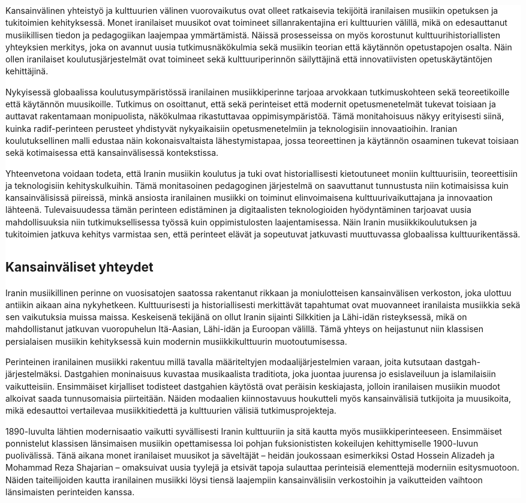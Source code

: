 Kansainvälinen yhteistyö ja kulttuurien välinen vuorovaikutus ovat olleet ratkaisevia tekijöitä
iranilaisen musiikin opetuksen ja tukitoimien kehityksessä. Monet iranilaiset muusikot ovat
toimineet sillanrakentajina eri kulttuurien välillä, mikä on edesauttanut musiikillisen tiedon ja
pedagogiikan laajempaa ymmärtämistä. Näissä prosesseissa on myös korostunut kulttuurihistoriallisten
yhteyksien merkitys, joka on avannut uusia tutkimusnäkökulmia sekä musiikin teorian että käytännön
opetustapojen osalta. Näin ollen iranilaiset koulutusjärjestelmät ovat toimineet sekä
kulttuuriperinnön säilyttäjinä että innovatiivisten opetuskäytäntöjen kehittäjinä.

Nykyisessä globaalissa koulutusympäristössä iranilainen musiikkiperinne tarjoaa arvokkaan
tutkimuskohteen sekä teoreetikoille että käytännön muusikoille. Tutkimus on osoittanut, että sekä
perinteiset että modernit opetusmenetelmät tukevat toisiaan ja auttavat rakentamaan monipuolista,
näkökulmaa rikastuttavaa oppimisympäristöä. Tämä monitahoisuus näkyy erityisesti siinä, kuinka
radif-perinteen perusteet yhdistyvät nykyaikaisiin opetusmenetelmiin ja teknologisiin
innovaatioihin. Iranian koulutuksellinen malli edustaa näin kokonaisvaltaista lähestymistapaa, jossa
teoreettinen ja käytännön osaaminen tukevat toisiaan sekä kotimaisessa että kansainvälisessä
kontekstissa.

Yhteenvetona voidaan todeta, että Iranin musiikin koulutus ja tuki ovat historiallisesti
kietoutuneet moniin kulttuurisiin, teoreettisiin ja teknologisiin kehityskulkuihin. Tämä
monitasoinen pedagoginen järjestelmä on saavuttanut tunnustusta niin kotimaisissa kuin
kansainvälisissä piireissä, minkä ansiosta iranilainen musiikki on toiminut elinvoimaisena
kulttuurivaikuttajana ja innovaation lähteenä. Tulevaisuudessa tämän perinteen edistäminen ja
digitaalisten teknologioiden hyödyntäminen tarjoavat uusia mahdollisuuksia niin tutkimuksellisessa
työssä kuin oppimistulosten laajentamisessa. Näin Iranin musiikkikoulutuksen ja tukitoimien jatkuva
kehitys varmistaa sen, että perinteet elävät ja sopeutuvat jatkuvasti muuttuvassa globaalissa
kulttuurikentässä.

## Kansainväliset yhteydet

Iranin musiikillinen perinne on vuosisatojen saatossa rakentanut rikkaan ja moniulotteisen
kansainvälisen verkoston, joka ulottuu antiikin aikaan aina nykyhetkeen. Kulttuurisesti ja
historiallisesti merkittävät tapahtumat ovat muovanneet iranilaista musiikkia sekä sen vaikutuksia
muissa maissa. Keskeisenä tekijänä on ollut Iranin sijainti Silkkitien ja Lähi-idän risteyksessä,
mikä on mahdollistanut jatkuvan vuoropuhelun Itä-Aasian, Lähi-idän ja Euroopan välillä. Tämä yhteys
on heijastunut niin klassisen persialaisen musiikin kehityksessä kuin modernin musiikkikulttuurin
muotoutumisessa.

Perinteinen iranilainen musiikki rakentuu millä tavalla määriteltyjen modaalijärjestelmien varaan,
joita kutsutaan dastgah-järjestelmäksi. Dastgahien moninaisuus kuvastaa musikaalista traditiota,
joka juontaa juurensa jo esislaveiluun ja islamilaisiin vaikutteisiin. Ensimmäiset kirjalliset
todisteet dastgahien käytöstä ovat peräisin keskiajasta, jolloin iranilaisen musiikin muodot
alkoivat saada tunnusomaisia piirteitään. Näiden modaalien kiinnostavuus houkutteli myös
kansainvälisiä tutkijoita ja muusikoita, mikä edesauttoi vertailevaa musiikkitiedettä ja kulttuurien
välisiä tutkimusprojekteja.

1890-luvulta lähtien modernisaatio vaikutti syvällisesti Iranin kulttuuriin ja sitä kautta myös
musiikkiperinteeseen. Ensimmäiset ponnistelut klassisen länsimaisen musiikin opettamisessa loi
pohjan fuksionististen kokeilujen kehittymiselle 1900-luvun puolivälissä. Tänä aikana monet
iranilaiset muusikot ja säveltäjät – heidän joukossaan esimerkiksi Ostad Hossein Alizadeh ja
Mohammad Reza Shajarian – omaksuivat uusia tyylejä ja etsivät tapoja sulauttaa perinteisiä
elementtejä moderniin esitysmuotoon. Näiden taiteilijoiden kautta iranilainen musiikki löysi tiensä
laajempiin kansainvälisiin verkostoihin ja vaikutteiden vaihtoon länsimaisten perinteiden kanssa.
